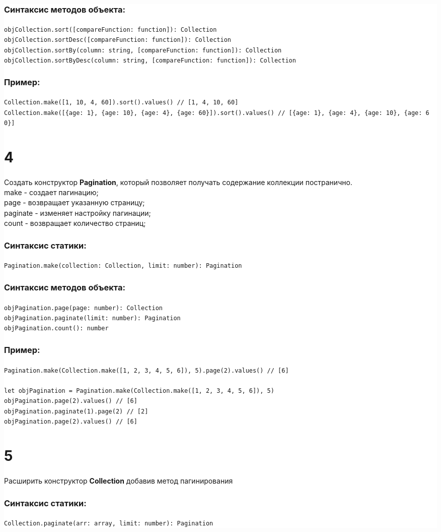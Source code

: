 ### Синтаксис методов объекта:  
```
objCollection.sort([compareFunction: function]): Collection  
objCollection.sortDesc([compareFunction: function]): Collection  
objCollection.sortBy(column: string, [compareFunction: function]): Collection  
objCollection.sortByDesc(column: string, [compareFunction: function]): Collection  
```

### Пример:  
```
Collection.make([1, 10, 4, 60]).sort().values() // [1, 4, 10, 60]  
Collection.make([{age: 1}, {age: 10}, {age: 4}, {age: 60}]).sort().values() // [{age: 1}, {age: 4}, {age: 10}, {age: 60}]  
```

# 4  
Создать конструктор **Pagination**, который позволяет получать содержание коллекции постранично.  
make - создает пагинацию;  
page - возвращает указанную страницу;  
paginate - изменяет настройку пагинации;  
count - возвращает количество страниц;  

### Синтаксис статики:  
```
Pagination.make(collection: Collection, limit: number): Pagination  
```

### Синтаксис методов объекта:  
```
objPagination.page(page: number): Collection  
objPagination.paginate(limit: number): Pagination  
objPagination.count(): number  
```

### Пример:  
```
Pagination.make(Collection.make([1, 2, 3, 4, 5, 6]), 5).page(2).values() // [6]  

let objPagination = Pagination.make(Collection.make([1, 2, 3, 4, 5, 6]), 5)  
objPagination.page(2).values() // [6]  
objPagination.paginate(1).page(2) // [2]  
objPagination.page(2).values() // [6]  
```

# 5  
Расширить конструктор **Collection** добавив метод пагинирования  

### Синтаксис статики:  
```
Collection.paginate(arr: array, limit: number): Pagination  
```
